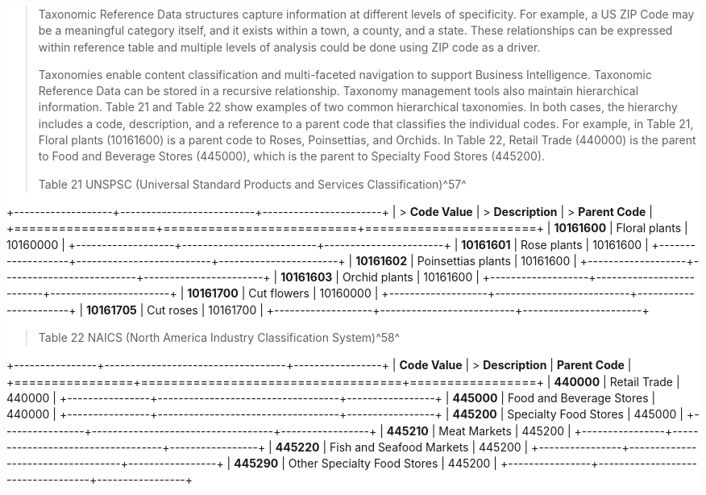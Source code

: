 > Taxonomic Reference Data structures capture information at different
> levels of specificity. For example, a US ZIP Code may be a meaningful
> category itself, and it exists within a town, a county, and a state.
> These relationships can be expressed within reference table and
> multiple levels of analysis could be done using ZIP code as a driver.
>
> Taxonomies enable content classification and multi-faceted navigation
> to support Business Intelligence. Taxonomic Reference Data can be
> stored in a recursive relationship. Taxonomy management tools also
> maintain hierarchical information. Table 21 and Table 22 show examples
> of two common hierarchical taxonomies. In both cases, the hierarchy
> includes a code, description, and a reference to a parent code that
> classifies the individual codes. For example, in Table 21, Floral
> plants (10161600) is a parent code to Roses, Poinsettias, and Orchids.
> In Table 22, Retail Trade (440000) is the parent to Food and Beverage
> Stores (445000), which is the parent to Specialty Food Stores
> (445200).
>
> Table 21 UNSPSC (Universal Standard Products and Services
> Classification)^57^

+-------------------+--------------------------+-----------------------+
| > **Code Value**  | > **Description**        | > **Parent Code**     |
+===================+==========================+=======================+
| **10161600**      | Floral plants            | 10160000              |
+-------------------+--------------------------+-----------------------+
| **10161601**      | Rose plants              | 10161600              |
+-------------------+--------------------------+-----------------------+
| **10161602**      | Poinsettias plants       | 10161600              |
+-------------------+--------------------------+-----------------------+
| **10161603**      | Orchid plants            | 10161600              |
+-------------------+--------------------------+-----------------------+
| **10161700**      | Cut flowers              | 10160000              |
+-------------------+--------------------------+-----------------------+
| **10161705**      | Cut roses                | 10161700              |
+-------------------+--------------------------+-----------------------+

> Table 22 NAICS (North America Industry Classification System)^58^

+----------------+-----------------------------------+-----------------+
| **Code Value** | > **Description**                 | **Parent Code** |
+================+===================================+=================+
| **440000**     | Retail Trade                      | 440000          |
+----------------+-----------------------------------+-----------------+
| **445000**     | Food and Beverage Stores          | 440000          |
+----------------+-----------------------------------+-----------------+
| **445200**     | Specialty Food Stores             | 445000          |
+----------------+-----------------------------------+-----------------+
| **445210**     | Meat Markets                      | 445200          |
+----------------+-----------------------------------+-----------------+
| **445220**     | Fish and Seafood Markets          | 445200          |
+----------------+-----------------------------------+-----------------+
| **445290**     | Other Specialty Food Stores       | 445200          |
+----------------+-----------------------------------+-----------------+